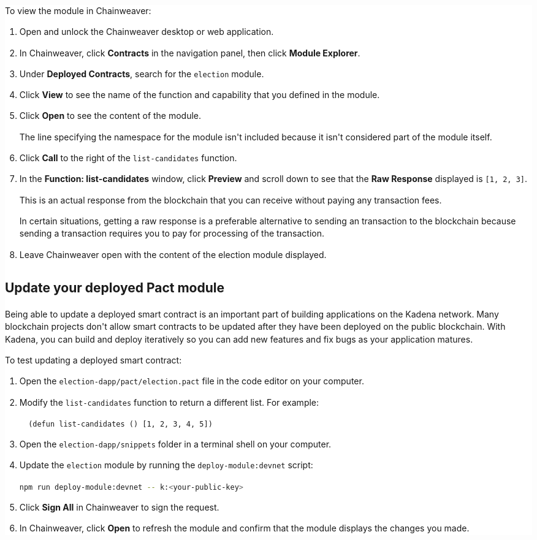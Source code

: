 To view the module in Chainweaver:

1. Open and unlock the Chainweaver desktop or web application.

2. In Chainweaver, click **Contracts** in the navigation panel, then click **Module Explorer**.

3. Under **Deployed Contracts**, search for the `election` module. 

4. Click **View** to see the name of the function and capability that you defined in the module.

5. Click **Open** to see the content of the module.
   
   The line specifying the namespace for the module isn't included because it isn't considered part of the module itself. 
6. Click **Call** to the right of the `list-candidates` function. 

7. In the **Function: list-candidates** window, click **Preview** and scroll down to see that the **Raw Response** displayed is `[1, 2, 3]`. 
   
   This is an actual response from the blockchain that you can receive without paying any transaction fees.
   
   In certain situations, getting a raw response is a preferable alternative to sending an transaction to the blockchain because sending a transaction requires you to pay for processing of the transaction.

8. Leave Chainweaver open with the content of the election module displayed.

## Update your deployed Pact module

Being able to update a deployed smart contract is an important part of building
applications on the Kadena network. Many blockchain projects don't allow smart
contracts to be updated after they have been deployed on the public blockchain.
With Kadena, you can build and deploy iteratively so you can add new features
and fix bugs as your application matures.

To test updating a deployed smart contract:

1. Open the `election-dapp/pact/election.pact` file in the code editor on your
   computer.

2. Modify the `list-candidates` function to return a different list. For
   example:

   ```pact
     (defun list-candidates () [1, 2, 3, 4, 5])
   ```

4. Open the `election-dapp/snippets` folder in a terminal shell on your computer.

5. Update the `election` module by running the `deploy-module:devnet` script:
   
   ```bash
   npm run deploy-module:devnet -- k:<your-public-key>
   ```

6. Click **Sign All** in Chainweaver to sign the request.

7. In Chainweaver, click **Open** to refresh the module and confirm that the module displays the changes you made. 
